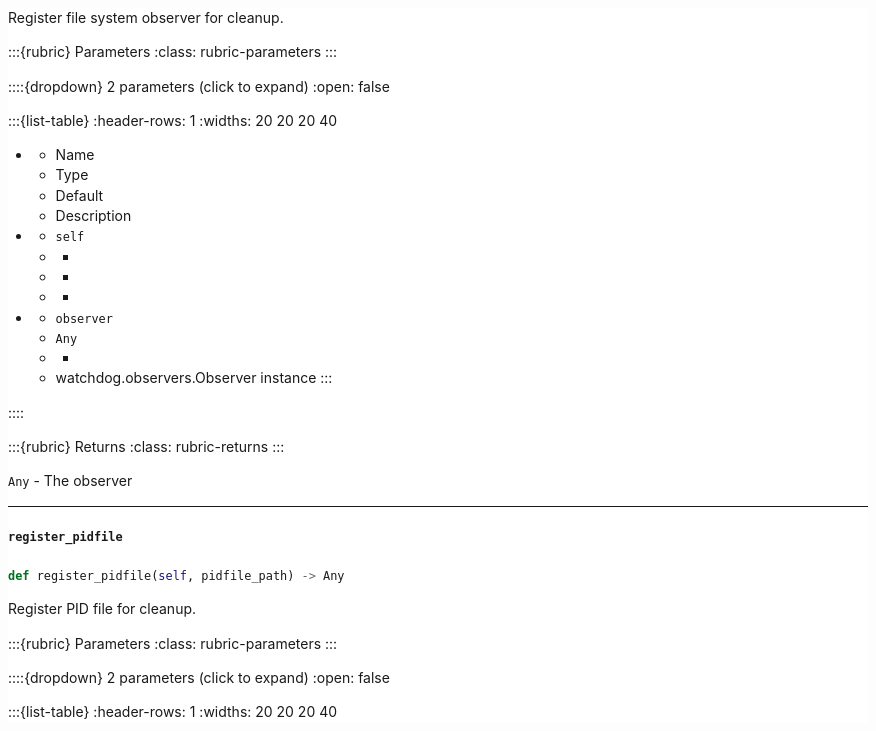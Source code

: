 Register file system observer for cleanup.



:::{rubric} Parameters
:class: rubric-parameters
:::

::::{dropdown} 2 parameters (click to expand)
:open: false

:::{list-table}
:header-rows: 1
:widths: 20 20 20 40

* - Name
  - Type
  - Default
  - Description
* - `self`
  - -
  - -
  - -
* - `observer`
  - `Any`
  - -
  - watchdog.observers.Observer instance
:::

::::

:::{rubric} Returns
:class: rubric-returns
:::

`Any` - The observer




---
#### `register_pidfile`
```python
def register_pidfile(self, pidfile_path) -> Any
```

Register PID file for cleanup.



:::{rubric} Parameters
:class: rubric-parameters
:::

::::{dropdown} 2 parameters (click to expand)
:open: false

:::{list-table}
:header-rows: 1
:widths: 20 20 20 40
